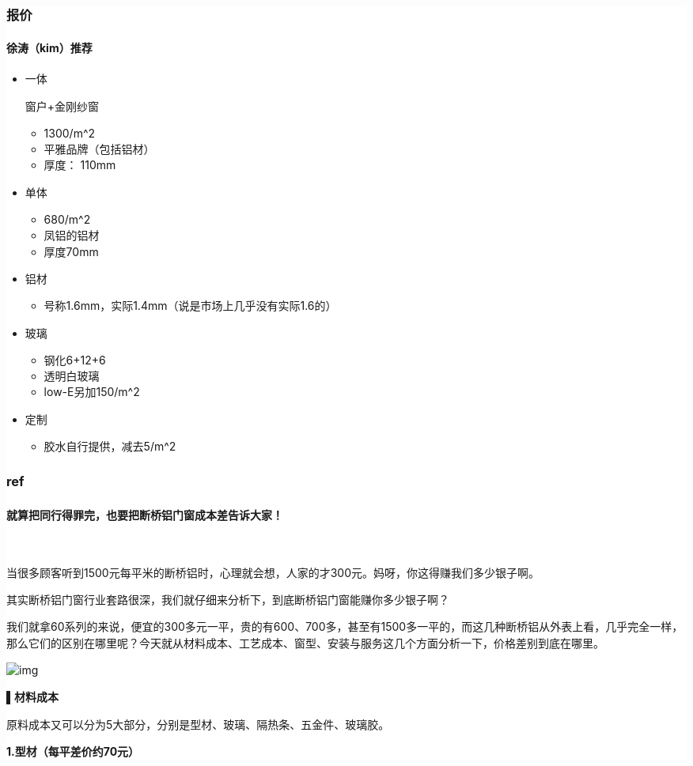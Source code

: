 



### 报价



#### 徐涛（kim）推荐

* 一体

  窗户+金刚纱窗

  * 1300/m^2
  * 平雅品牌（包括铝材）
  * 厚度： 110mm

* 单体

  * 680/m^2
  * 凤铝的铝材
  * 厚度70mm

* 铝材

  * 号称1.6mm，实际1.4mm（说是市场上几乎没有实际1.6的）

* 玻璃

  * 钢化6+12+6
  * 透明白玻璃
  * low-E另加150/m^2

* 定制

  * 胶水自行提供，减去5/m^2


### ref





#### 就算把同行得罪完，也要把断桥铝门窗成本差告诉大家！                     

​                                               

当很多顾客听到1500元每平米的断桥铝时，心理就会想，人家的才300元。妈呀，你这得赚我们多少银子啊。

其实断桥铝门窗行业套路很深，我们就仔细来分析下，到底断桥铝门窗能赚你多少银子啊？

我们就拿60系列的来说，便宜的300多元一平，贵的有600、700多，甚至有1500多一平的，而这几种断桥铝从外表上看，几乎完全一样，那么它们的区别在哪里呢？今天就从材料成本、工艺成本、窗型、安装与服务这几个方面分析一下，价格差别到底在哪里。

![img](http://5b0988e595225.cdn.sohucs.com/images/20171220/76e2382de43945bc881e7b1eaf858817.jpeg)

**▌材料成本**

原料成本又可以分为5大部分，分别是型材、玻璃、隔热条、五金件、玻璃胶。

**1.型材（每平差价约70元）**
